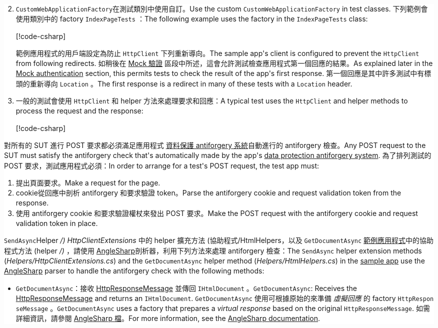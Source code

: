 2. <span data-ttu-id="86b57-215">`CustomWebApplicationFactory`在測試類別中使用自訂。</span><span class="sxs-lookup"><span data-stu-id="86b57-215">Use the custom `CustomWebApplicationFactory` in test classes.</span></span> <span data-ttu-id="86b57-216">下列範例會使用類別中的 factory `IndexPageTests` ：</span><span class="sxs-lookup"><span data-stu-id="86b57-216">The following example uses the factory in the `IndexPageTests` class:</span></span>

   [!code-csharp[](integration-tests/samples/3.x/IntegrationTestsSample/tests/RazorPagesProject.Tests/IntegrationTests/IndexPageTests.cs?name=snippet1)]

   <span data-ttu-id="86b57-217">範例應用程式的用戶端設定為防止 `HttpClient` 下列重新導向。</span><span class="sxs-lookup"><span data-stu-id="86b57-217">The sample app's client is configured to prevent the `HttpClient` from following redirects.</span></span> <span data-ttu-id="86b57-218">如稍後在 [Mock 驗證](#mock-authentication) 區段中所述，這會允許測試檢查應用程式第一個回應的結果。</span><span class="sxs-lookup"><span data-stu-id="86b57-218">As explained later in the [Mock authentication](#mock-authentication) section, this permits tests to check the result of the app's first response.</span></span> <span data-ttu-id="86b57-219">第一個回應是其中許多測試中有標頭的重新導向 `Location` 。</span><span class="sxs-lookup"><span data-stu-id="86b57-219">The first response is a redirect in many of these tests with a `Location` header.</span></span>

3. <span data-ttu-id="86b57-220">一般的測試會使用 `HttpClient` 和 helper 方法來處理要求和回應：</span><span class="sxs-lookup"><span data-stu-id="86b57-220">A typical test uses the `HttpClient` and helper methods to process the request and the response:</span></span>

   [!code-csharp[](integration-tests/samples/3.x/IntegrationTestsSample/tests/RazorPagesProject.Tests/IntegrationTests/IndexPageTests.cs?name=snippet2)]

<span data-ttu-id="86b57-221">對所有的 SUT 進行 POST 要求都必須滿足應用程式 [資料保護 antiforgery 系統](xref:security/data-protection/introduction)自動進行的 antiforgery 檢查。</span><span class="sxs-lookup"><span data-stu-id="86b57-221">Any POST request to the SUT must satisfy the antiforgery check that's automatically made by the app's [data protection antiforgery system](xref:security/data-protection/introduction).</span></span> <span data-ttu-id="86b57-222">為了排列測試的 POST 要求，測試應用程式必須：</span><span class="sxs-lookup"><span data-stu-id="86b57-222">In order to arrange for a test's POST request, the test app must:</span></span>

1. <span data-ttu-id="86b57-223">提出頁面要求。</span><span class="sxs-lookup"><span data-stu-id="86b57-223">Make a request for the page.</span></span>
1. <span data-ttu-id="86b57-224">cookie從回應中剖析 antiforgery 和要求驗證 token。</span><span class="sxs-lookup"><span data-stu-id="86b57-224">Parse the antiforgery cookie and request validation token from the response.</span></span>
1. <span data-ttu-id="86b57-225">使用 antiforgery cookie 和要求驗證權杖來發出 POST 要求。</span><span class="sxs-lookup"><span data-stu-id="86b57-225">Make the POST request with the antiforgery cookie and request validation token in place.</span></span>

<span data-ttu-id="86b57-226">`SendAsync`Helper */) HttpClientExtensions* 中的 helper 擴充方法 (協助程式/HtmlHelpers，以及 `GetDocumentAsync` [範例應用程式](https://github.com/dotnet/AspNetCore.Docs/tree/master/aspnetcore/test/integration-tests/samples/)中的協助程式方法 (helper */)* ，請使用 [AngleSharp](https://anglesharp.github.io/)剖析器，利用下列方法來處理 antiforgery 檢查：</span><span class="sxs-lookup"><span data-stu-id="86b57-226">The `SendAsync` helper extension methods (*Helpers/HttpClientExtensions.cs*) and the `GetDocumentAsync` helper method (*Helpers/HtmlHelpers.cs*) in the [sample app](https://github.com/dotnet/AspNetCore.Docs/tree/master/aspnetcore/test/integration-tests/samples/) use the [AngleSharp](https://anglesharp.github.io/) parser to handle the antiforgery check with the following methods:</span></span>

* <span data-ttu-id="86b57-227">`GetDocumentAsync`：接收 [HttpResponseMessage](/dotnet/api/system.net.http.httpresponsemessage) 並傳回 `IHtmlDocument` 。</span><span class="sxs-lookup"><span data-stu-id="86b57-227">`GetDocumentAsync`: Receives the [HttpResponseMessage](/dotnet/api/system.net.http.httpresponsemessage) and returns an `IHtmlDocument`.</span></span> <span data-ttu-id="86b57-228">`GetDocumentAsync` 使用可根據原始的來準備 *虛擬回應* 的 factory `HttpResponseMessage` 。</span><span class="sxs-lookup"><span data-stu-id="86b57-228">`GetDocumentAsync` uses a factory that prepares a *virtual response* based on the original `HttpResponseMessage`.</span></span> <span data-ttu-id="86b57-229">如需詳細資訊，請參閱 [AngleSharp 檔](https://github.com/AngleSharp/AngleSharp#documentation)。</span><span class="sxs-lookup"><span data-stu-id="86b57-229">For more information, see the [AngleSharp documentation](https://github.com/AngleSharp/AngleSharp#documentation).</span></span>